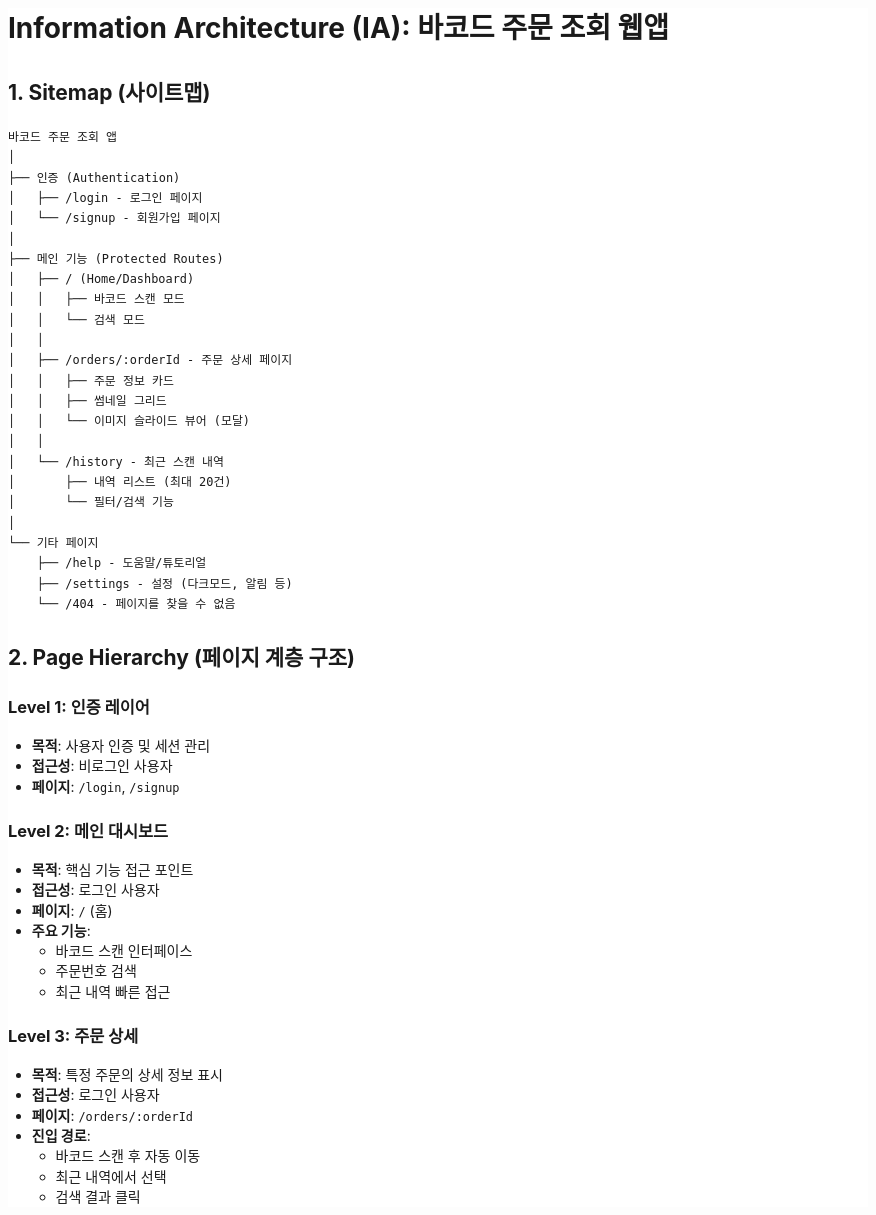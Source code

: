 # Information Architecture (IA): 바코드 주문 조회 웹앱

## 1. Sitemap (사이트맵)

```
바코드 주문 조회 앱
│
├── 인증 (Authentication)
│   ├── /login - 로그인 페이지
│   └── /signup - 회원가입 페이지
│
├── 메인 기능 (Protected Routes)
│   ├── / (Home/Dashboard)
│   │   ├── 바코드 스캔 모드
│   │   └── 검색 모드
│   │
│   ├── /orders/:orderId - 주문 상세 페이지
│   │   ├── 주문 정보 카드
│   │   ├── 썸네일 그리드
│   │   └── 이미지 슬라이드 뷰어 (모달)
│   │
│   └── /history - 최근 스캔 내역
│       ├── 내역 리스트 (최대 20건)
│       └── 필터/검색 기능
│
└── 기타 페이지
    ├── /help - 도움말/튜토리얼
    ├── /settings - 설정 (다크모드, 알림 등)
    └── /404 - 페이지를 찾을 수 없음
```

## 2. Page Hierarchy (페이지 계층 구조)

### Level 1: 인증 레이어
- **목적**: 사용자 인증 및 세션 관리
- **접근성**: 비로그인 사용자
- **페이지**: `/login`, `/signup`

### Level 2: 메인 대시보드
- **목적**: 핵심 기능 접근 포인트
- **접근성**: 로그인 사용자
- **페이지**: `/` (홈)
- **주요 기능**:
  - 바코드 스캔 인터페이스
  - 주문번호 검색
  - 최근 내역 빠른 접근

### Level 3: 주문 상세
- **목적**: 특정 주문의 상세 정보 표시
- **접근성**: 로그인 사용자
- **페이지**: `/orders/:orderId`
- **진입 경로**:
  - 바코드 스캔 후 자동 이동
  - 최근 내역에서 선택
  - 검색 결과 클릭
